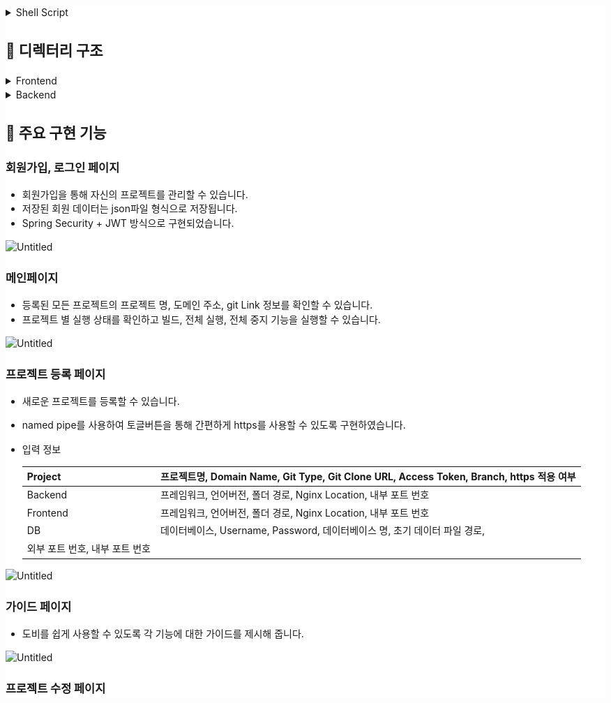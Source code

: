 <details><summary>Shell Script</summary></details>    


## **🚩** 디렉터리 구조

<details><summary>Frontend</summary></details>

<details><summary>Backend</summary></details>


## **🚩** 주요 구현 기능

### 회원가입, 로그인 페이지

- 회원가입을 통해 자신의 프로젝트를 관리할 수 있습니다.
- 저장된 회원 데이터는 json파일  형식으로 저장됩니다.
- Spring Security + JWT 방식으로 구현되었습니다.

![Untitled](README%20md%20e79e283e946148e9b036ee7fa886d541/Untitled.gif)

### 메인페이지

- 등록된 모든 프로젝트의 프로젝트 명, 도메인 주소, git Link 정보를 확인할 수 있습니다.
- 프로젝트 별 실행 상태를 확인하고 빌드, 전체 실행, 전체 중지 기능을 실행할 수 있습니다.

![Untitled](README%20md%20e79e283e946148e9b036ee7fa886d541/Untitled%201.gif)

### 프로젝트 등록 페이지

- 새로운 프로젝트를 등록할 수 있습니다.
- named pipe를 사용하여 토글버튼을 통해 간편하게 https를 사용할 수 있도록 구현하였습니다.
- 입력 정보
    
    
    | Project | 프로젝트명, Domain Name, Git Type, Git Clone URL, Access Token, Branch, https 적용 여부 |
    | --- | --- |
    | Backend | 프레임워크, 언어버전, 폴더 경로, Nginx Location, 내부 포트 번호 |
    | Frontend | 프레임워크, 언어버전, 폴더 경로, Nginx Location, 내부 포트 번호 |
    | DB | 데이터베이스, Username, Password, 데이터베이스 명, 초기 데이터 파일 경로,
    외부 포트 번호, 내부 포트 번호 |

![Untitled](README%20md%20e79e283e946148e9b036ee7fa886d541/Untitled%202.gif)

### 가이드 페이지

- 도비를 쉽게 사용할 수 있도록 각 기능에 대한 가이드를 제시해 줍니다.

![Untitled](README%20md%20e79e283e946148e9b036ee7fa886d541/Untitled%203.gif)

### 프로젝트 수정 페이지
